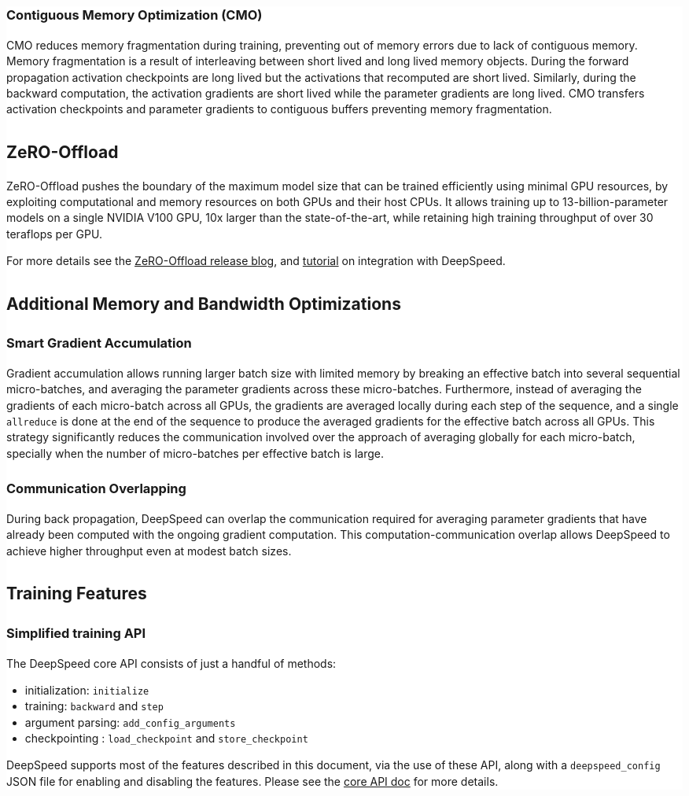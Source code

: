 ### Contiguous Memory Optimization (CMO)
CMO reduces memory fragmentation during training, preventing out of memory errors
due to lack of contiguous memory. Memory fragmentation is a result of interleaving between
short lived and long lived memory objects. During the forward propagation activation
checkpoints are long lived but the activations that recomputed are short lived. Similarly,
during the backward computation, the activation gradients are short lived while the parameter
gradients are long lived. CMO transfers activation checkpoints and parameter gradients
to contiguous buffers preventing memory fragmentation.

## ZeRO-Offload

ZeRO-Offload pushes the boundary of the maximum model size that can be trained efficiently using minimal GPU resources, by exploiting computational and memory resources on both GPUs and their host CPUs. It allows training up to 13-billion-parameter models on a single NVIDIA V100 GPU, 10x larger than the state-of-the-art, while retaining high training throughput of over 30 teraflops per GPU.  

For more details see the [ZeRO-Offload release blog]( https://www.microsoft.com/en-us/research/?p=689370&secret=iSlooB), and [tutorial](/tutorials/zero-offload/) on integration with DeepSpeed.

## Additional Memory and Bandwidth Optimizations

### Smart Gradient Accumulation
Gradient accumulation allows running larger batch size with limited memory by breaking an
effective batch into several sequential micro-batches, and averaging the parameter
gradients across these micro-batches. Furthermore, instead of averaging the gradients of
each micro-batch across all GPUs, the gradients are averaged locally during each step of
the sequence, and a single `allreduce` is done at the end of the sequence to produce the
averaged gradients for the effective batch across all GPUs. This strategy significantly
reduces the communication involved over the approach of averaging globally for each
micro-batch, specially when the number of micro-batches per effective batch is large.

### Communication Overlapping
During back propagation, DeepSpeed can overlap the communication required for averaging
parameter gradients that have already been computed with the ongoing gradient computation.
This computation-communication overlap allows DeepSpeed to achieve higher throughput even
at modest batch sizes.  

## Training Features

### Simplified training API
The DeepSpeed core API consists of just a handful of methods:
* initialization: `initialize`
* training: `backward` and `step`
* argument parsing: `add_config_arguments`
* checkpointing : `load_checkpoint` and `store_checkpoint`

DeepSpeed supports most of the features described in this document, via the use of these API,
along with a `deepspeed_config` JSON file for enabling and disabling the features.
Please see the [core API doc](https://deepspeed.readthedocs.io/) for more details.
